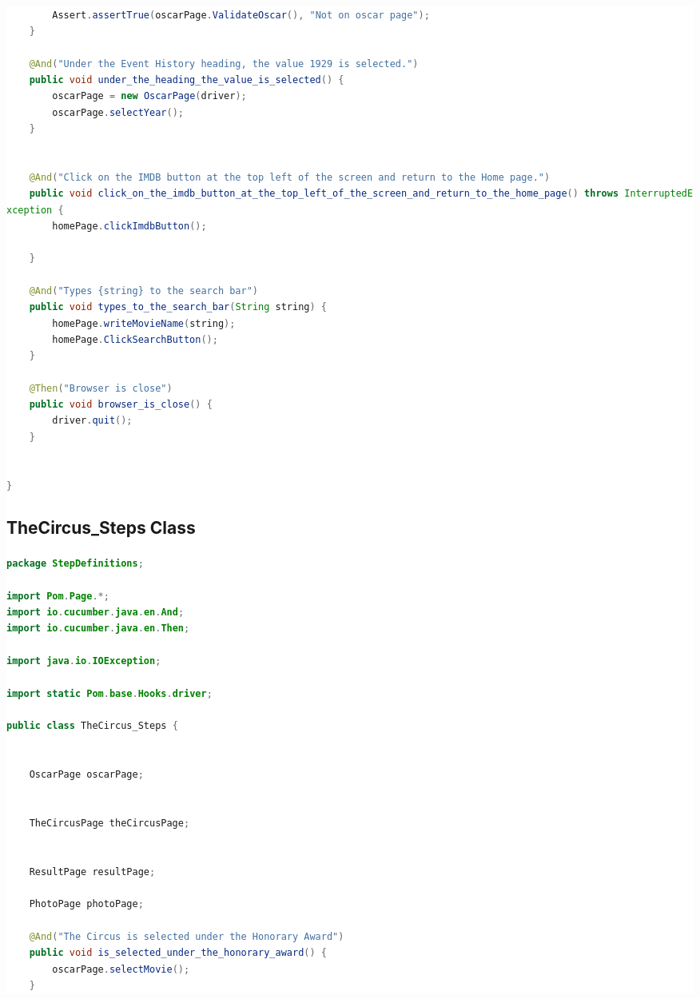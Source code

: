 ```java
        Assert.assertTrue(oscarPage.ValidateOscar(), "Not on oscar page");
    }

    @And("Under the Event History heading, the value 1929 is selected.")
    public void under_the_heading_the_value_is_selected() {
        oscarPage = new OscarPage(driver);
        oscarPage.selectYear();
    }


    @And("Click on the IMDB button at the top left of the screen and return to the Home page.")
    public void click_on_the_imdb_button_at_the_top_left_of_the_screen_and_return_to_the_home_page() throws InterruptedException {
        homePage.clickImdbButton();

    }

    @And("Types {string} to the search bar")
    public void types_to_the_search_bar(String string) {
        homePage.writeMovieName(string);
        homePage.ClickSearchButton();
    }

    @Then("Browser is close")
    public void browser_is_close() {
        driver.quit();
    }


}

```

## TheCircus_Steps Class
```java
package StepDefinitions;

import Pom.Page.*;
import io.cucumber.java.en.And;
import io.cucumber.java.en.Then;

import java.io.IOException;

import static Pom.base.Hooks.driver;

public class TheCircus_Steps {


    OscarPage oscarPage;


    TheCircusPage theCircusPage;


    ResultPage resultPage;

    PhotoPage photoPage;

    @And("The Circus is selected under the Honorary Award")
    public void is_selected_under_the_honorary_award() {
        oscarPage.selectMovie();
    }
```